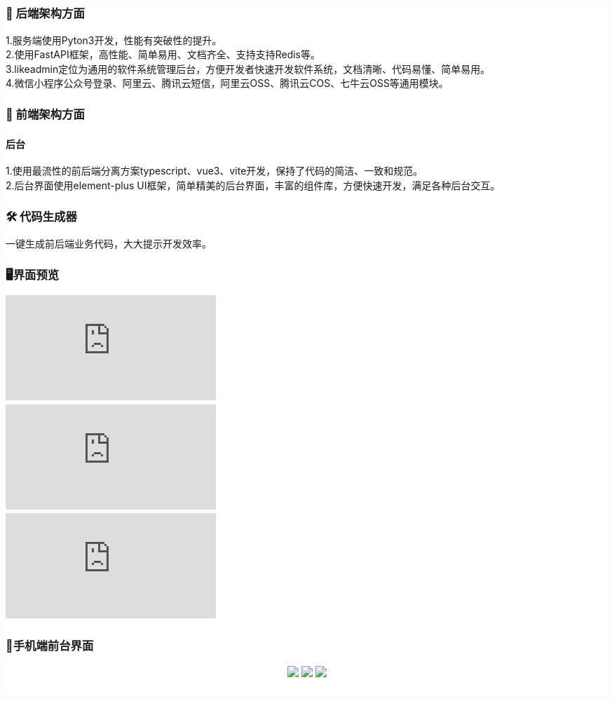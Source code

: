 ### 🐙 后端架构方面
1.服务端使用Pyton3开发，性能有突破性的提升。<br>
2.使用FastAPI框架，高性能、简单易用、文档齐全、支持支持Redis等。<br>
3.likeadmin定位为通用的软件系统管理后台，方便开发者快速开发软件系统，文档清晰、代码易懂、简单易用。<br>
4.微信小程序公众号登录、阿里云、腾讯云短信，阿里云OSS、腾讯云COS、七牛云OSS等通用模块。
### 🐹 前端架构方面
#### 后台
1.使用最流性的前后端分离方案typescript、vue3、vite开发，保持了代码的简洁、一致和规范。<br>
2.后台界面使用element-plus UI框架，简单精美的后台界面，丰富的组件库，方便快速开发，满足各种后台交互。
<br>
### 🛠️ 代码生成器
一键生成前后端业务代码，大大提示开发效率。
### 🖥️界面预览
![](https://md.likeshop.cn/server/index.php?s=/api/attachment/visitFile&sign=9cf02b831e49d6a411bafbc4d79f51d4) <br>
![](https://md.likeshop.cn/server/index.php?s=/api/attachment/visitFile&sign=818d843fb9cba396226e32dad1a58f3c) <br>
![](https://md.likeshop.cn/server/index.php?s=/api/attachment/visitFile&sign=194ab31919cd4dd619e6c453d7a44304) <br>
### 📱手机端前台界面
<center class="half">
<img  width="30%"  src="https://md.likeshop.cn/server/index.php?s=/api/attachment/visitFile&sign=2dbac190afadfb6650a04c8af44980e1" />  <img  width="30%"  src="https://md.likeshop.cn/server/index.php?s=/api/attachment/visitFile&sign=73adbdb91ff5c43ca3e694a99effae7a" />  <img  width="30%"  src="https://md.likeshop.cn/server/index.php?s=/api/attachment/visitFile&sign=55b51eaebd7d696f96ccbf60d4694368" />
</center> <br>


